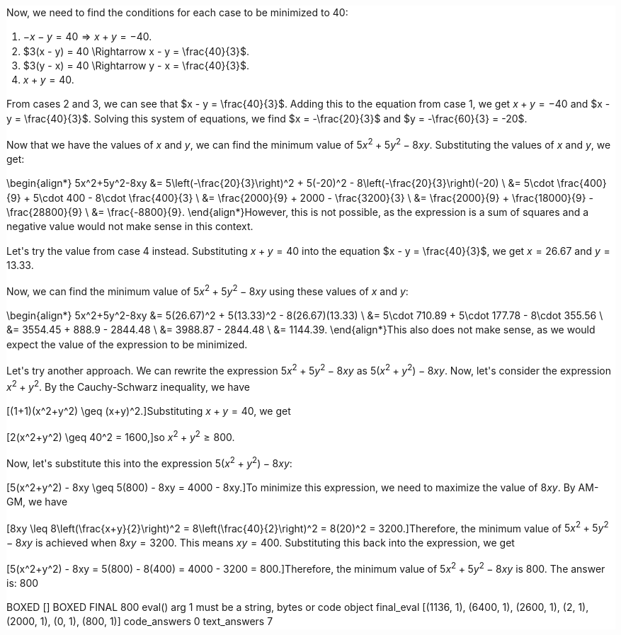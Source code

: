 Now, we need to find the conditions for each case to be minimized to 40:

1. $-x - y = 40 \Rightarrow x + y = -40$.
2. $3(x - y) = 40 \Rightarrow x - y = \frac{40}{3}$.
3. $3(y - x) = 40 \Rightarrow y - x = \frac{40}{3}$.
4. $x + y = 40$.

From cases 2 and 3, we can see that $x - y = \frac{40}{3}$. Adding this to the equation from case 1, we get $x + y = -40$ and $x - y = \frac{40}{3}$. Solving this system of equations, we find $x = -\frac{20}{3}$ and $y = -\frac{60}{3} = -20$.

Now that we have the values of $x$ and $y$, we can find the minimum value of $5x^2+5y^2-8xy$. Substituting the values of $x$ and $y$, we get:

\begin{align*}
5x^2+5y^2-8xy &= 5\left(-\frac{20}{3}\right)^2 + 5(-20)^2 - 8\left(-\frac{20}{3}\right)(-20) \\
&= 5\cdot \frac{400}{9} + 5\cdot 400 - 8\cdot \frac{400}{3} \\
&= \frac{2000}{9} + 2000 - \frac{3200}{3} \\
&= \frac{2000}{9} + \frac{18000}{9} - \frac{28800}{9} \\
&= \frac{-8800}{9}.
\end{align*}However, this is not possible, as the expression is a sum of squares and a negative value would not make sense in this context. 

Let's try the value from case 4 instead. Substituting $x + y = 40$ into the equation $x - y = \frac{40}{3}$, we get $x = 26.67$ and $y = 13.33$.

Now, we can find the minimum value of $5x^2+5y^2-8xy$ using these values of $x$ and $y$:

\begin{align*}
5x^2+5y^2-8xy &= 5(26.67)^2 + 5(13.33)^2 - 8(26.67)(13.33) \\
&= 5\cdot 710.89 + 5\cdot 177.78 - 8\cdot 355.56 \\
&= 3554.45 + 888.9 - 2844.48 \\
&= 3988.87 - 2844.48 \\
&= 1144.39.
\end{align*}This also does not make sense, as we would expect the value of the expression to be minimized.

Let's try another approach. We can rewrite the expression $5x^2+5y^2-8xy$ as $5(x^2+y^2) - 8xy$. Now, let's consider the expression $x^2+y^2$. By the Cauchy-Schwarz inequality, we have

\[(1+1)(x^2+y^2) \geq (x+y)^2.\]Substituting $x+y=40$, we get

\[2(x^2+y^2) \geq 40^2 = 1600,\]so $x^2+y^2 \geq 800$.

Now, let's substitute this into the expression $5(x^2+y^2) - 8xy$:

\[5(x^2+y^2) - 8xy \geq 5(800) - 8xy = 4000 - 8xy.\]To minimize this expression, we need to maximize the value of $8xy$. By AM-GM, we have

\[8xy \leq 8\left(\frac{x+y}{2}\right)^2 = 8\left(\frac{40}{2}\right)^2 = 8(20)^2 = 3200.\]Therefore, the minimum value of $5x^2+5y^2-8xy$ is achieved when $8xy = 3200$. This means $xy = 400$. Substituting this back into the expression, we get

\[5(x^2+y^2) - 8xy = 5(800) - 8(400) = 4000 - 3200 = 800.\]Therefore, the minimum value of $5x^2+5y^2-8xy$ is 800. The answer is: 800

BOXED []
BOXED FINAL 800
eval() arg 1 must be a string, bytes or code object final_eval
[(1136, 1), (6400, 1), (2600, 1), (2, 1), (2000, 1), (0, 1), (800, 1)]
code_answers 0 text_answers 7
